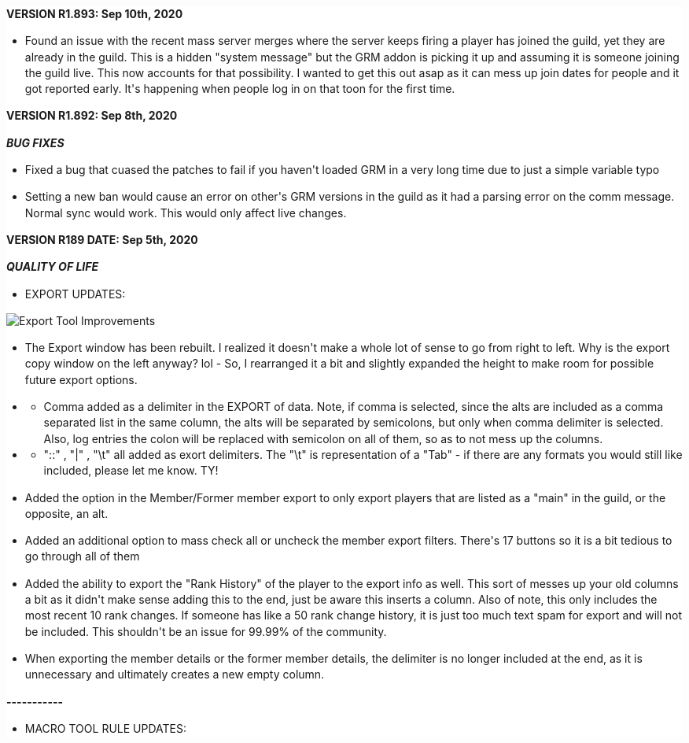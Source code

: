 **VERSION R1.893: Sep 10th, 2020**

* Found an issue with the recent mass server merges where the server keeps firing a player has joined the guild, yet they are already in the guild. This is a hidden "system message" but the GRM addon is picking it up and assuming it is someone joining the guild live. This now accounts for that possibility. I wanted to get this out asap as it can mess up join dates for people and it got reported early. It's happening when people log in on that toon for the first time.


**VERSION R1.892: Sep 8th, 2020**

***BUG FIXES***

* Fixed a bug that cuased the patches to fail if you haven't loaded GRM in a very long time due to just a simple variable typo

* Setting a new ban would cause an error on other's GRM versions in the guild as it had a parsing error on the comm message. Normal sync would work. This would only affect live changes.


**VERSION R189 DATE: Sep 5th, 2020**


***QUALITY OF LIFE***

* EXPORT UPDATES: 

![Export Tool Improvements](https://i.imgur.com/J3RS4v0.jpg)

* The Export window has been rebuilt. I realized it doesn't make a whole lot of sense to go from right to left. Why is the export copy window on the left anyway? lol - So, I rearranged it a bit and slightly expanded the height to make room for possible future export options.

* - Comma added as a delimiter in the EXPORT of data. Note, if comma is selected, since the alts are included as a comma separated list in the same column, the alts will be separated by semicolons, but only when comma delimiter is selected. Also, log entries the colon will be replaced with semicolon on all of them, so as to not mess up the columns.

* - "::" , "|" , "\t" all added as exort delimiters. The "\t" is representation of a "Tab" - if there are any formats you would still like included, please let me know. TY!

* Added the option in the Member/Former member export to only export players that are listed as a "main" in the guild, or the opposite, an alt.

* Added an additional option to mass check all or uncheck the member export filters. There's 17 buttons so it is a bit tedious to go through all of them 

* Added the ability to export the "Rank History" of the player to the export info as well. This sort of messes up your old columns a bit as it didn't make sense adding this to the end, just be aware this inserts a column. Also of note, this only includes the most recent 10 rank changes. If someone has like a 50 rank change history, it is just too much text spam for export and will not be included. This shouldn't be an issue for 99.99% of the community.

* When exporting the member details or the former member details, the delimiter is no longer included at the end, as it is unnecessary and ultimately creates a new empty column.

**-----------**

* MACRO TOOL RULE UPDATES:
